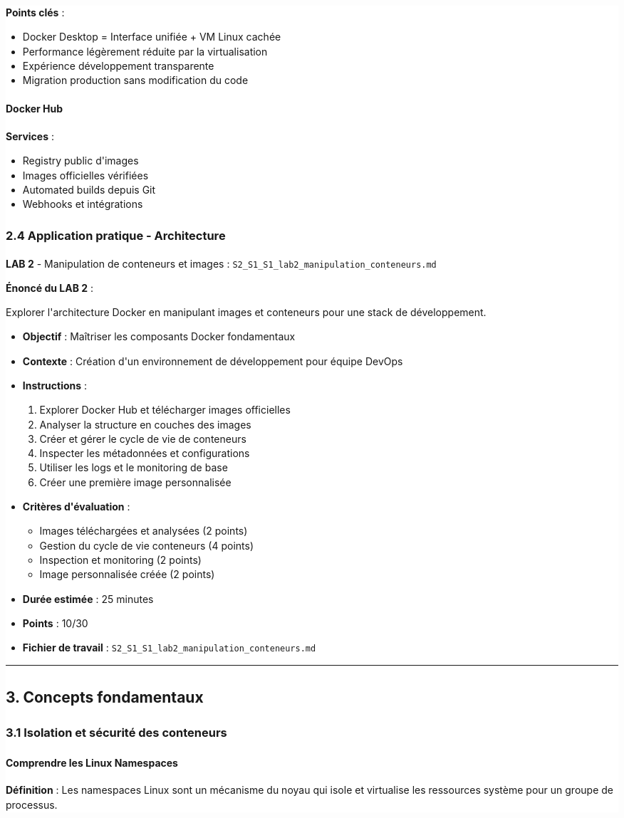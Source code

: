 **Points clés** :

- Docker Desktop = Interface unifiée + VM Linux cachée
- Performance légèrement réduite par la virtualisation
- Expérience développement transparente
- Migration production sans modification du code

#### Docker Hub

**Services** :

- Registry public d'images
- Images officielles vérifiées
- Automated builds depuis Git
- Webhooks et intégrations

### 2.4 Application pratique - Architecture

**LAB 2** - Manipulation de conteneurs et images : `S2_S1_S1_lab2_manipulation_conteneurs.md`

**Énoncé du LAB 2** :

Explorer l'architecture Docker en manipulant images et conteneurs pour une stack de développement.

- **Objectif** : Maîtriser les composants Docker fondamentaux
- **Contexte** : Création d'un environnement de développement pour équipe DevOps
- **Instructions** :

  1. Explorer Docker Hub et télécharger images officielles
  2. Analyser la structure en couches des images
  3. Créer et gérer le cycle de vie de conteneurs
  4. Inspecter les métadonnées et configurations
  5. Utiliser les logs et le monitoring de base
  6. Créer une première image personnalisée

- **Critères d'évaluation** :

  - Images téléchargées et analysées (2 points)
  - Gestion du cycle de vie conteneurs (4 points)
  - Inspection et monitoring (2 points)
  - Image personnalisée créée (2 points)

- **Durée estimée** : 25 minutes
- **Points** : 10/30
- **Fichier de travail** : `S2_S1_S1_lab2_manipulation_conteneurs.md`

---

## 3. Concepts fondamentaux

### 3.1 Isolation et sécurité des conteneurs

#### Comprendre les Linux Namespaces

**Définition** : Les namespaces Linux sont un mécanisme du noyau qui isole et virtualise les ressources système pour un groupe de processus.
